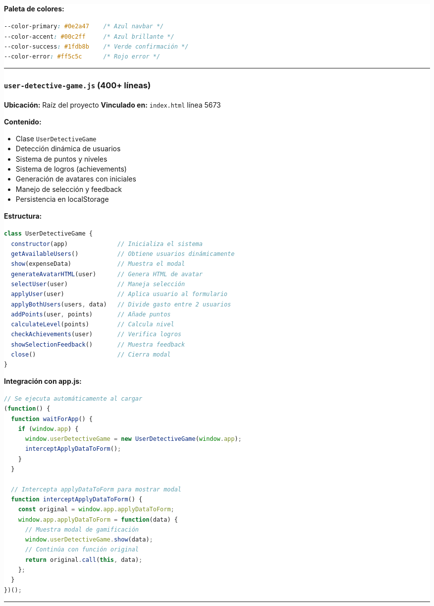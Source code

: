 **Paleta de colores:**
```css
--color-primary: #0e2a47    /* Azul navbar */
--color-accent: #00c2ff     /* Azul brillante */
--color-success: #1fdb8b    /* Verde confirmación */
--color-error: #ff5c5c      /* Rojo error */
```

---

### `user-detective-game.js` (400+ líneas)
**Ubicación:** Raíz del proyecto
**Vinculado en:** `index.html` línea 5673

**Contenido:**
- Clase `UserDetectiveGame`
- Detección dinámica de usuarios
- Sistema de puntos y niveles
- Sistema de logros (achievements)
- Generación de avatares con iniciales
- Manejo de selección y feedback
- Persistencia en localStorage

**Estructura:**
```javascript
class UserDetectiveGame {
  constructor(app)              // Inicializa el sistema
  getAvailableUsers()           // Obtiene usuarios dinámicamente
  show(expenseData)             // Muestra el modal
  generateAvatarHTML(user)      // Genera HTML de avatar
  selectUser(user)              // Maneja selección
  applyUser(user)               // Aplica usuario al formulario
  applyBothUsers(users, data)   // Divide gasto entre 2 usuarios
  addPoints(user, points)       // Añade puntos
  calculateLevel(points)        // Calcula nivel
  checkAchievements(user)       // Verifica logros
  showSelectionFeedback()       // Muestra feedback
  close()                       // Cierra modal
}
```

**Integración con app.js:**
```javascript
// Se ejecuta automáticamente al cargar
(function() {
  function waitForApp() {
    if (window.app) {
      window.userDetectiveGame = new UserDetectiveGame(window.app);
      interceptApplyDataToForm();
    }
  }

  // Intercepta applyDataToForm para mostrar modal
  function interceptApplyDataToForm() {
    const original = window.app.applyDataToForm;
    window.app.applyDataToForm = function(data) {
      // Muestra modal de gamificación
      window.userDetectiveGame.show(data);
      // Continúa con función original
      return original.call(this, data);
    };
  }
})();
```

---